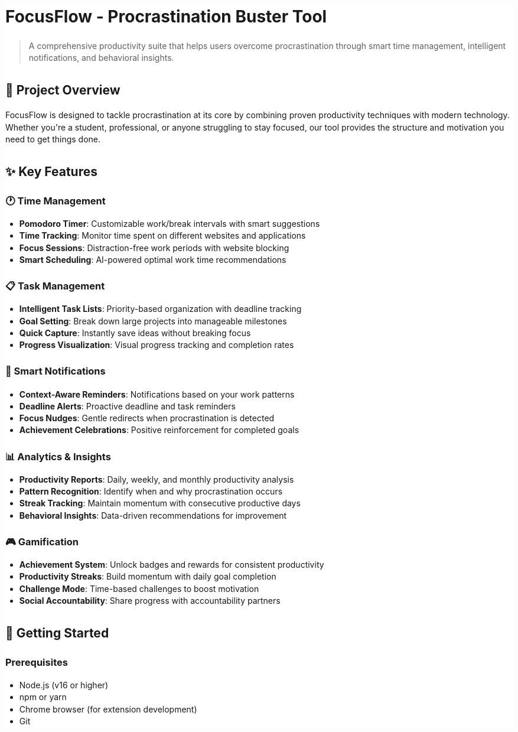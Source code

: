 # FocusFlow - Procrastination Buster Tool

> A comprehensive productivity suite that helps users overcome procrastination through smart time management, intelligent notifications, and behavioral insights.

## 🎯 Project Overview

FocusFlow is designed to tackle procrastination at its core by combining proven productivity techniques with modern technology. Whether you're a student, professional, or anyone struggling to stay focused, our tool provides the structure and motivation you need to get things done.

## ✨ Key Features

### 🕐 Time Management
- **Pomodoro Timer**: Customizable work/break intervals with smart suggestions
- **Time Tracking**: Monitor time spent on different websites and applications
- **Focus Sessions**: Distraction-free work periods with website blocking
- **Smart Scheduling**: AI-powered optimal work time recommendations

### 📋 Task Management
- **Intelligent Task Lists**: Priority-based organization with deadline tracking
- **Goal Setting**: Break down large projects into manageable milestones
- **Quick Capture**: Instantly save ideas without breaking focus
- **Progress Visualization**: Visual progress tracking and completion rates

### 🔔 Smart Notifications
- **Context-Aware Reminders**: Notifications based on your work patterns
- **Deadline Alerts**: Proactive deadline and task reminders
- **Focus Nudges**: Gentle redirects when procrastination is detected
- **Achievement Celebrations**: Positive reinforcement for completed goals

### 📊 Analytics & Insights
- **Productivity Reports**: Daily, weekly, and monthly productivity analysis
- **Pattern Recognition**: Identify when and why procrastination occurs
- **Streak Tracking**: Maintain momentum with consecutive productive days
- **Behavioral Insights**: Data-driven recommendations for improvement

### 🎮 Gamification
- **Achievement System**: Unlock badges and rewards for consistent productivity
- **Productivity Streaks**: Build momentum with daily goal completion
- **Challenge Mode**: Time-based challenges to boost motivation
- **Social Accountability**: Share progress with accountability partners

## 🚀 Getting Started

### Prerequisites
- Node.js (v16 or higher)
- npm or yarn
- Chrome browser (for extension development)
- Git
